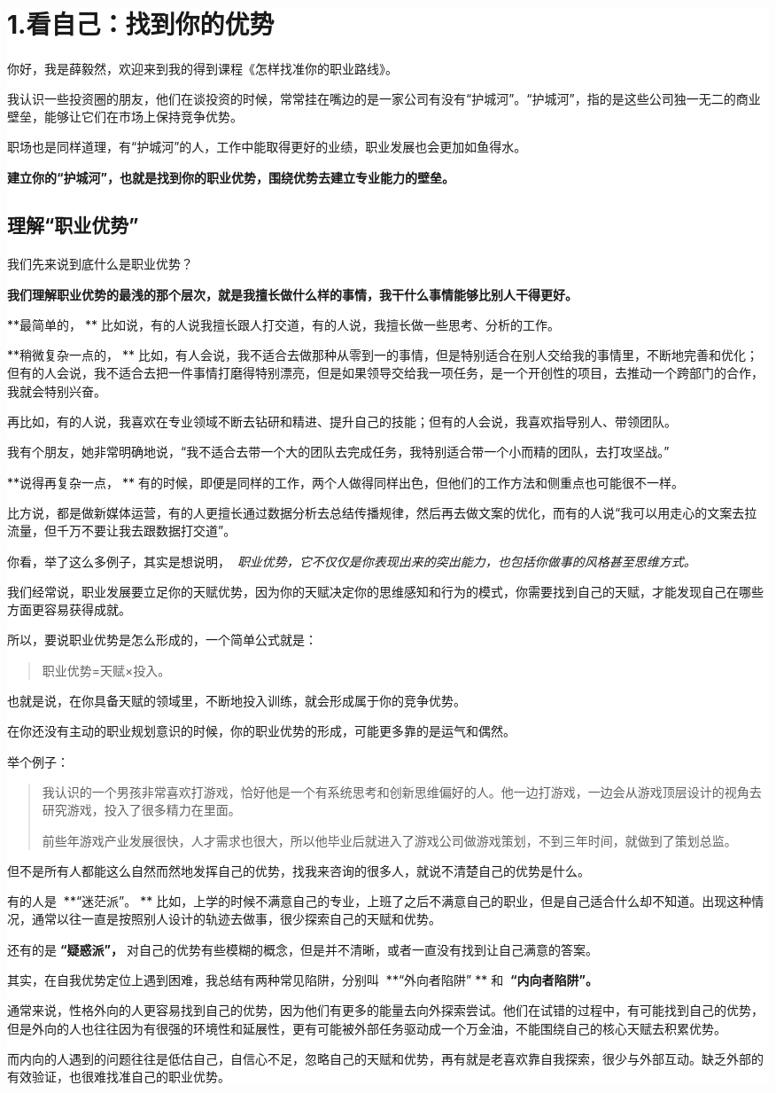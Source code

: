 # 1.看自己：找到你的优势

你好，我是薛毅然，欢迎来到我的得到课程《怎样找准你的职业路线》。

我认识一些投资圈的朋友，他们在谈投资的时候，常常挂在嘴边的是一家公司有没有“护城河”。“护城河”，指的是这些公司独一无二的商业壁垒，能够让它们在市场上保持竞争优势。

职场也是同样道理，有“护城河”的人，工作中能取得更好的业绩，职业发展也会更加如鱼得水。

 **建立你的“护城河”，也就是找到你的职业优势，围绕优势去建立专业能力的壁垒。**

## 理解“职业优势”

我们先来说到底什么是职业优势？

 **我们理解职业优势的最浅的那个层次，就是我擅长做什么样的事情，我干什么事情能够比别人干得更好。**

 **最简单的， ** 比如说，有的人说我擅长跟人打交道，有的人说，我擅长做一些思考、分析的工作。

 **稍微复杂一点的， ** 比如，有人会说，我不适合去做那种从零到一的事情，但是特别适合在别人交给我的事情里，不断地完善和优化；但有的人会说，我不适合去把一件事情打磨得特别漂亮，但是如果领导交给我一项任务，是一个开创性的项目，去推动一个跨部门的合作，我就会特别兴奋。

再比如，有的人说，我喜欢在专业领域不断去钻研和精进、提升自己的技能；但有的人会说，我喜欢指导别人、带领团队。

我有个朋友，她非常明确地说，“我不适合去带一个大的团队去完成任务，我特别适合带一个小而精的团队，去打攻坚战。”

 **说得再复杂一点， ** 有的时候，即便是同样的工作，两个人做得同样出色，但他们的工作方法和侧重点也可能很不一样。

比方说，都是做新媒体运营，有的人更擅长通过数据分析去总结传播规律，然后再去做文案的优化，而有的人说“我可以用走心的文案去拉流量，但千万不要让我去跟数据打交道”。

你看，举了这么多例子，其实是想说明，  *职业优势，它不仅仅是你表现出来的突出能力，也包括你做事的风格甚至思维方式。*

我们经常说，职业发展要立足你的天赋优势，因为你的天赋决定你的思维感知和行为的模式，你需要找到自己的天赋，才能发现自己在哪些方面更容易获得成就。

所以，要说职业优势是怎么形成的，一个简单公式就是：

> 职业优势=天赋×投入。

也就是说，在你具备天赋的领域里，不断地投入训练，就会形成属于你的竞争优势。

在你还没有主动的职业规划意识的时候，你的职业优势的形成，可能更多靠的是运气和偶然。

举个例子：

> 我认识的一个男孩非常喜欢打游戏，恰好他是一个有系统思考和创新思维偏好的人。他一边打游戏，一边会从游戏顶层设计的视角去研究游戏，投入了很多精力在里面。
> 
> 前些年游戏产业发展很快，人才需求也很大，所以他毕业后就进入了游戏公司做游戏策划，不到三年时间，就做到了策划总监。

但不是所有人都能这么自然而然地发挥自己的优势，找我来咨询的很多人，就说不清楚自己的优势是什么。

有的人是  **“迷茫派”。 ** 比如，上学的时候不满意自己的专业，上班了之后不满意自己的职业，但是自己适合什么却不知道。出现这种情况，通常以往一直是按照别人设计的轨迹去做事，很少探索自己的天赋和优势。

还有的是 **“疑惑派”，** 对自己的优势有些模糊的概念，但是并不清晰，或者一直没有找到让自己满意的答案。

其实，在自我优势定位上遇到困难，我总结有两种常见陷阱，分别叫  **“外向者陷阱” ** 和  **“内向者陷阱”。**

通常来说，性格外向的人更容易找到自己的优势，因为他们有更多的能量去向外探索尝试。他们在试错的过程中，有可能找到自己的优势，但是外向的人也往往因为有很强的环境性和延展性，更有可能被外部任务驱动成一个万金油，不能围绕自己的核心天赋去积累优势。

而内向的人遇到的问题往往是低估自己，自信心不足，忽略自己的天赋和优势，再有就是老喜欢靠自我探索，很少与外部互动。缺乏外部的有效验证，也很难找准自己的职业优势。
